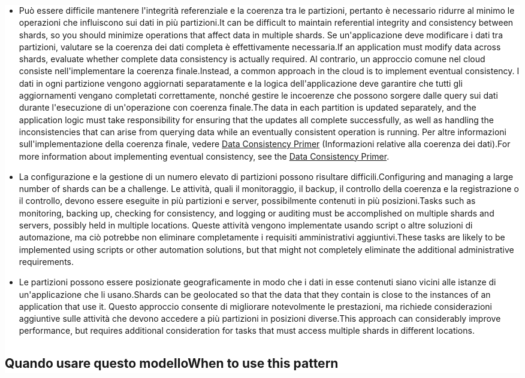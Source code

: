- <span data-ttu-id="ce2f0-269">Può essere difficile mantenere l'integrità referenziale e la coerenza tra le partizioni, pertanto è necessario ridurre al minimo le operazioni che influiscono sui dati in più partizioni.</span><span class="sxs-lookup"><span data-stu-id="ce2f0-269">It can be difficult to maintain referential integrity and consistency between shards, so you should minimize operations that affect data in multiple shards.</span></span> <span data-ttu-id="ce2f0-270">Se un'applicazione deve modificare i dati tra partizioni, valutare se la coerenza dei dati completa è effettivamente necessaria.</span><span class="sxs-lookup"><span data-stu-id="ce2f0-270">If an application must modify data across shards, evaluate whether complete data consistency is actually required.</span></span> <span data-ttu-id="ce2f0-271">Al contrario, un approccio comune nel cloud consiste nell'implementare la coerenza finale.</span><span class="sxs-lookup"><span data-stu-id="ce2f0-271">Instead, a common approach in the cloud is to implement eventual consistency.</span></span> <span data-ttu-id="ce2f0-272">I dati in ogni partizione vengono aggiornati separatamente e la logica dell'applicazione deve garantire che tutti gli aggiornamenti vengano completati correttamente, nonché gestire le incoerenze che possono sorgere dalle query sui dati durante l'esecuzione di un'operazione con coerenza finale.</span><span class="sxs-lookup"><span data-stu-id="ce2f0-272">The data in each partition is updated separately, and the application logic must take responsibility for ensuring that the updates all complete successfully, as well as handling the inconsistencies that can arise from querying data while an eventually consistent operation is running.</span></span> <span data-ttu-id="ce2f0-273">Per altre informazioni sull'implementazione della coerenza finale, vedere [Data Consistency Primer](https://msdn.microsoft.com/library/dn589800.aspx) (Informazioni relative alla coerenza dei dati).</span><span class="sxs-lookup"><span data-stu-id="ce2f0-273">For more information about implementing eventual consistency, see the [Data Consistency Primer](https://msdn.microsoft.com/library/dn589800.aspx).</span></span>

- <span data-ttu-id="ce2f0-274">La configurazione e la gestione di un numero elevato di partizioni possono risultare difficili.</span><span class="sxs-lookup"><span data-stu-id="ce2f0-274">Configuring and managing a large number of shards can be a challenge.</span></span> <span data-ttu-id="ce2f0-275">Le attività, quali il monitoraggio, il backup, il controllo della coerenza e la registrazione o il controllo, devono essere eseguite in più partizioni e server, possibilmente contenuti in più posizioni.</span><span class="sxs-lookup"><span data-stu-id="ce2f0-275">Tasks such as monitoring, backing up, checking for consistency, and logging or auditing must be accomplished on multiple shards and servers, possibly held in multiple locations.</span></span> <span data-ttu-id="ce2f0-276">Queste attività vengono implementate usando script o altre soluzioni di automazione, ma ciò potrebbe non eliminare completamente i requisiti amministrativi aggiuntivi.</span><span class="sxs-lookup"><span data-stu-id="ce2f0-276">These tasks are likely to be implemented using scripts or other automation solutions, but that might not completely eliminate the additional administrative requirements.</span></span>

- <span data-ttu-id="ce2f0-277">Le partizioni possono essere posizionate geograficamente in modo che i dati in esse contenuti siano vicini alle istanze di un'applicazione che li usano.</span><span class="sxs-lookup"><span data-stu-id="ce2f0-277">Shards can be geolocated so that the data that they contain is close to the instances of an application that use it.</span></span> <span data-ttu-id="ce2f0-278">Questo approccio consente di migliorare notevolmente le prestazioni, ma richiede considerazioni aggiuntive sulle attività che devono accedere a più partizioni in posizioni diverse.</span><span class="sxs-lookup"><span data-stu-id="ce2f0-278">This approach can considerably improve performance, but requires additional consideration for tasks that must access multiple shards in different locations.</span></span>

## <a name="when-to-use-this-pattern"></a><span data-ttu-id="ce2f0-279">Quando usare questo modello</span><span class="sxs-lookup"><span data-stu-id="ce2f0-279">When to use this pattern</span></span>
